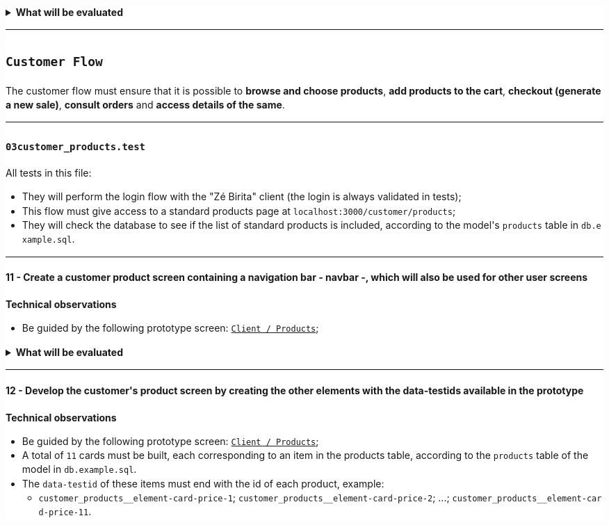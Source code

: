 <details><summary>
     <b>What will be evaluated</b>
   </summary></details>

---

## `Customer Flow`

The customer flow must ensure that it is possible to **browse and choose products**, **add products to the cart**, **checkout (generate a new sale)**, **consult orders** and **access details of the same**.

---

### `03customer_products.test`

All tests in this file:

- They will perform the login flow with the "Zé Birita" client (the login is always validated in tests);
- This flow must give access to a standard products page at `localhost:3000/customer/products`;
- They will check the database to see if the list of standard products is included, according to the model's `products` table in `db.example.sql`.

---

#### 11 - Create a customer product screen containing a navigation bar - navbar -, which will also be used for other user screens

**Technical observations**

- Be guided by the following prototype screen: [`Client / Products`](#construcao-do-front-end-e-componentizacao);

<details><summary>
     <b>What will be evaluated</b>
   </summary></details>

---

#### 12 - Develop the customer's product screen by creating the other elements with the data-testids available in the prototype

**Technical observations**

- Be guided by the following prototype screen: [`Client / Products`](#construcao-do-front-end-e-componentizacao);
- A total of `11` cards must be built, each corresponding to an item in the products table, according to the `products` table of the model in `db.example.sql`.
- The `data-testid` of these items must end with the id of each product, example:
   - `customer_products__element-card-price-1`; `customer_products__element-card-price-2`; ...; `customer_products__element-card-price-11`.
